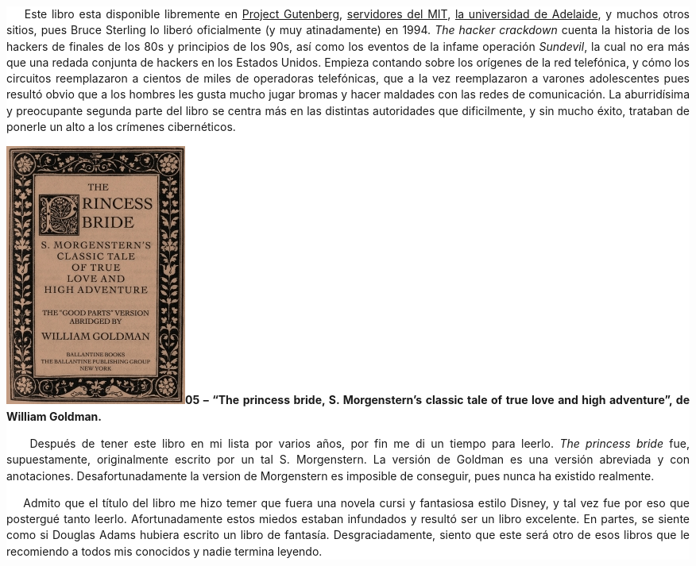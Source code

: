 <p style="text-align: justify;">
      Este libro esta disponible libremente en <a href="http://www.gutenberg.org/ebooks/101" target="_blank" rel="noopener">Project Gutenberg</a>, <a href="http://www.mit.edu/hacker/hacker.html" target="_blank" rel="noopener">servidores del MIT</a>, <a href="http://ebooks.adelaide.edu.au/s/sterling/bruce/hacker/" target="_blank" rel="noopener">la universidad de Adelaide</a>, y muchos otros sitios, pues Bruce Sterling lo liberó oficialmente (y muy atinadamente) en 1994. <em>The hacker crackdown</em> cuenta la historia de los hackers de finales de los 80s y principios de los 90s, así como los eventos de la infame operación <em>Sundevil</em>, la cual no era más que una redada conjunta de hackers en los Estados Unidos. Empieza contando sobre los orígenes de la red telefónica, y cómo los circuitos reemplazaron a cientos de miles de operadoras telefónicas, que a la vez reemplazaron a varones adolescentes pues resultó obvio que a los hombres les gusta mucho jugar bromas y hacer maldades con las redes de comunicación. La aburridísima y preocupante segunda parte del libro se centra más en las distintas autoridades que dificilmente, y sin mucho éxito, trataban de ponerle un alto a los crímenes cibernéticos.
</p>

<p style="text-align: justify;">
  <strong><img class="alignleft size-full wp-image-1828" src="https://raw.githubusercontent.com/alanverdugo/alanverdugo.github.io/master/wp-content/uploads/2016/12/min05.jpg" alt="" width="225" height="325" />05 &#8211; &#8220;The princess bride, S. Morgenstern&#8217;s classic tale of true love and high adventure&#8221;, de William Goldman.</strong>
</p>

<p style="text-align: justify;">
      Después de tener este libro en mi lista por varios años, por fin me di un tiempo para leerlo. <em>The princess bride</em> fue, supuestamente, originalmente escrito por un tal S. Morgenstern. La versión de Goldman es una versión abreviada y con anotaciones. Desafortunadamente la version de Morgenstern es imposible de conseguir, pues nunca ha existido realmente.
</p>

<p style="text-align: justify;">
      Admito que el título del libro me hizo temer que fuera una novela cursi y fantasiosa estilo Disney, y tal vez fue por eso que postergué tanto leerlo. Afortunadamente estos miedos estaban infundados y resultó ser un libro excelente. En partes, se siente como si Douglas Adams hubiera escrito un libro de fantasía. Desgraciadamente, siento que este será otro de esos libros que le recomiendo a todos mis conocidos y nadie termina leyendo.
</p>

<p style="text-align: justify;">